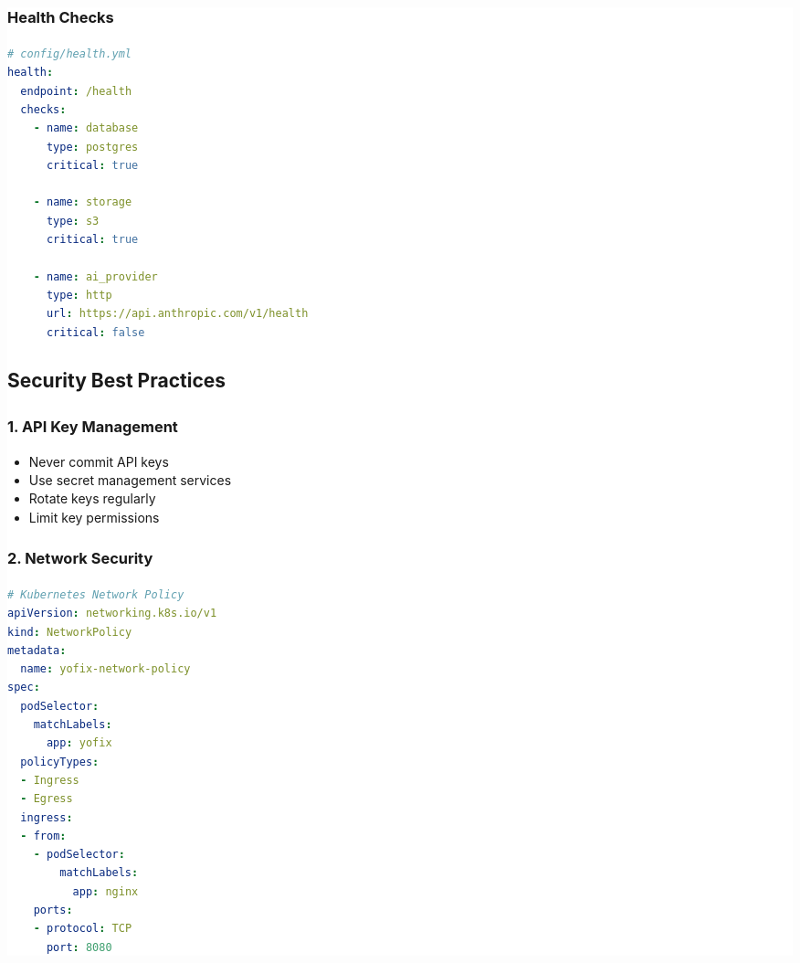 ### Health Checks

```yaml
# config/health.yml
health:
  endpoint: /health
  checks:
    - name: database
      type: postgres
      critical: true
      
    - name: storage
      type: s3
      critical: true
      
    - name: ai_provider
      type: http
      url: https://api.anthropic.com/v1/health
      critical: false
```

## Security Best Practices

### 1. API Key Management

- Never commit API keys
- Use secret management services
- Rotate keys regularly
- Limit key permissions

### 2. Network Security

```yaml
# Kubernetes Network Policy
apiVersion: networking.k8s.io/v1
kind: NetworkPolicy
metadata:
  name: yofix-network-policy
spec:
  podSelector:
    matchLabels:
      app: yofix
  policyTypes:
  - Ingress
  - Egress
  ingress:
  - from:
    - podSelector:
        matchLabels:
          app: nginx
    ports:
    - protocol: TCP
      port: 8080
```
